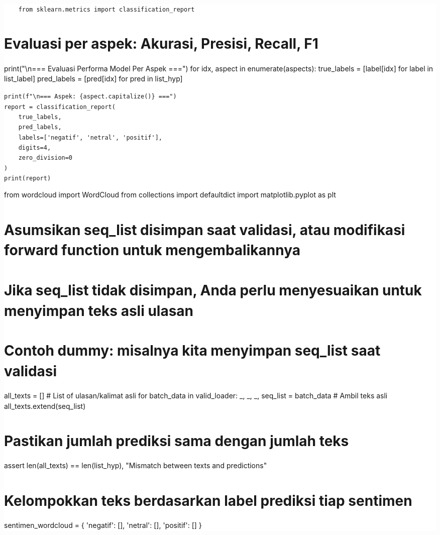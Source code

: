 

        from sklearn.metrics import classification_report

# Evaluasi per aspek: Akurasi, Presisi, Recall, F1
print("\n=== Evaluasi Performa Model Per Aspek ===")
for idx, aspect in enumerate(aspects):
    true_labels = [label[idx] for label in list_label]
    pred_labels = [pred[idx] for pred in list_hyp]

    print(f"\n=== Aspek: {aspect.capitalize()} ===")
    report = classification_report(
        true_labels,
        pred_labels,
        labels=['negatif', 'netral', 'positif'],
        digits=4,
        zero_division=0
    )
    print(report)


from wordcloud import WordCloud
from collections import defaultdict
import matplotlib.pyplot as plt

# Asumsikan seq_list disimpan saat validasi, atau modifikasi forward function untuk mengembalikannya
# Jika seq_list tidak disimpan, Anda perlu menyesuaikan untuk menyimpan teks asli ulasan

# Contoh dummy: misalnya kita menyimpan seq_list saat validasi
all_texts = []  # List of ulasan/kalimat asli
for batch_data in valid_loader:
    _, _, _, seq_list = batch_data  # Ambil teks asli
    all_texts.extend(seq_list)

# Pastikan jumlah prediksi sama dengan jumlah teks
assert len(all_texts) == len(list_hyp), "Mismatch between texts and predictions"

# Kelompokkan teks berdasarkan label prediksi tiap sentimen
sentimen_wordcloud = {
    'negatif': [],
    'netral': [],
    'positif': []
}
